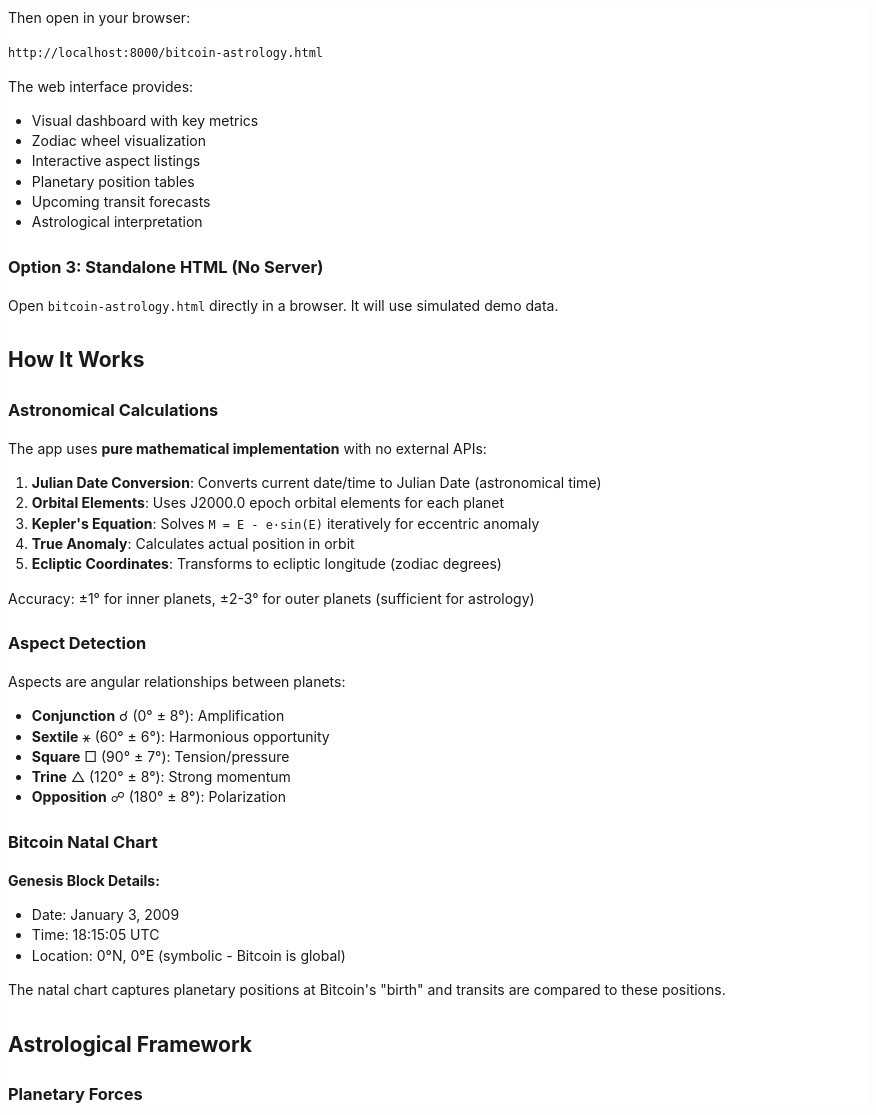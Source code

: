 Then open in your browser:
```
http://localhost:8000/bitcoin-astrology.html
```

The web interface provides:
- Visual dashboard with key metrics
- Zodiac wheel visualization
- Interactive aspect listings
- Planetary position tables
- Upcoming transit forecasts
- Astrological interpretation

### Option 3: Standalone HTML (No Server)

Open `bitcoin-astrology.html` directly in a browser. It will use simulated demo data.

## How It Works

### Astronomical Calculations

The app uses **pure mathematical implementation** with no external APIs:

1. **Julian Date Conversion**: Converts current date/time to Julian Date (astronomical time)
2. **Orbital Elements**: Uses J2000.0 epoch orbital elements for each planet
3. **Kepler's Equation**: Solves `M = E - e·sin(E)` iteratively for eccentric anomaly
4. **True Anomaly**: Calculates actual position in orbit
5. **Ecliptic Coordinates**: Transforms to ecliptic longitude (zodiac degrees)

Accuracy: ±1° for inner planets, ±2-3° for outer planets (sufficient for astrology)

### Aspect Detection

Aspects are angular relationships between planets:

- **Conjunction** ☌ (0° ± 8°): Amplification
- **Sextile** ⚹ (60° ± 6°): Harmonious opportunity
- **Square** □ (90° ± 7°): Tension/pressure
- **Trine** △ (120° ± 8°): Strong momentum
- **Opposition** ☍ (180° ± 8°): Polarization

### Bitcoin Natal Chart

**Genesis Block Details:**
- Date: January 3, 2009
- Time: 18:15:05 UTC
- Location: 0°N, 0°E (symbolic - Bitcoin is global)

The natal chart captures planetary positions at Bitcoin's "birth" and transits are compared to these positions.

## Astrological Framework

### Planetary Forces
